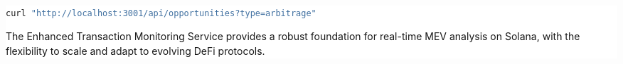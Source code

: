 ```bash
curl "http://localhost:3001/api/opportunities?type=arbitrage"
```

The Enhanced Transaction Monitoring Service provides a robust foundation for real-time MEV analysis on Solana, with the flexibility to scale and adapt to evolving DeFi protocols.